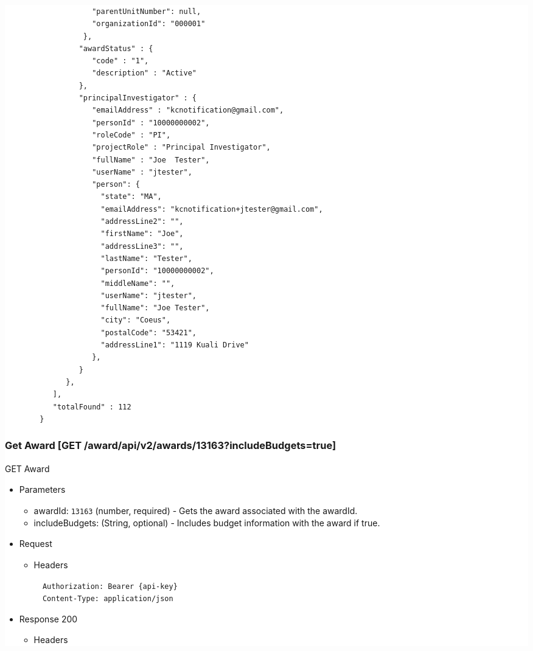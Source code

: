				        "parentUnitNumber": null,
				        "organizationId": "000001"
				      },
			         "awardStatus" : {
			            "code" : "1",
			            "description" : "Active"
			         },
			         "principalInvestigator" : {
			            "emailAddress" : "kcnotification@gmail.com",
			            "personId" : "10000000002",
			            "roleCode" : "PI",
			            "projectRole" : "Principal Investigator",
			            "fullName" : "Joe  Tester",
			            "userName" : "jtester",
				        "person": {
				          "state": "MA",
				          "emailAddress": "kcnotification+jtester@gmail.com",
				          "addressLine2": "",
				          "firstName": "Joe",
				          "addressLine3": "",
				          "lastName": "Tester",
				          "personId": "10000000002",
				          "middleName": "",
				          "userName": "jtester",
				          "fullName": "Joe Tester",
				          "city": "Coeus",
				          "postalCode": "53421",
				          "addressLine1": "1119 Kuali Drive"
				        },
			         }
			      },
			   ],
			   "totalFound" : 112
			}



### Get Award [GET /award/api/v2/awards/13163?includeBudgets=true]

GET Award

+ Parameters
	+ awardId: `13163` (number, required) - Gets the award associated with the awardId.
  + includeBudgets: (String, optional) - Includes budget information with the award if true.

+ Request
    + Headers

            Authorization: Bearer {api-key}
            Content-Type: application/json

+ Response 200
    + Headers
